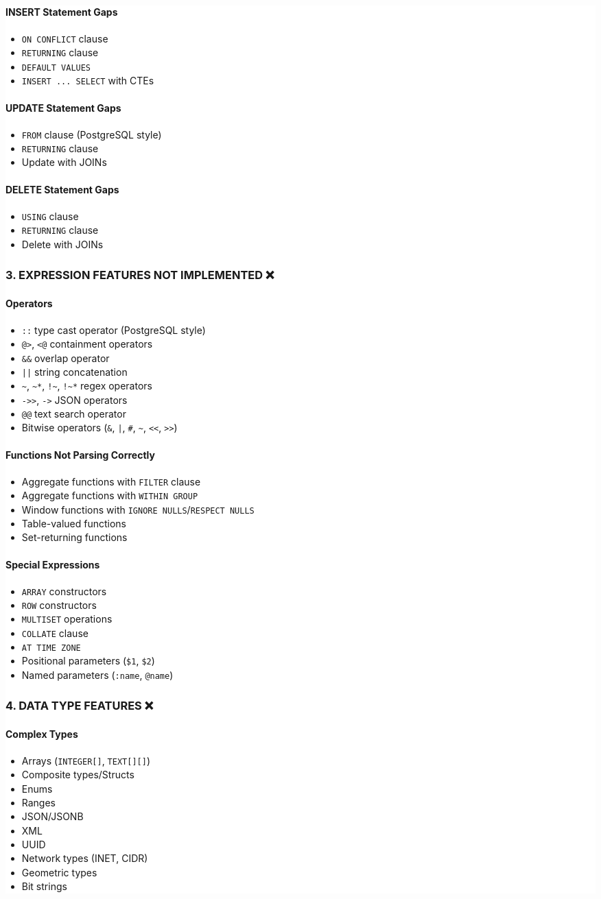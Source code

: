 #### INSERT Statement Gaps
- `ON CONFLICT` clause
- `RETURNING` clause
- `DEFAULT VALUES`
- `INSERT ... SELECT` with CTEs

#### UPDATE Statement Gaps
- `FROM` clause (PostgreSQL style)
- `RETURNING` clause
- Update with JOINs

#### DELETE Statement Gaps
- `USING` clause
- `RETURNING` clause
- Delete with JOINs

### 3. EXPRESSION FEATURES NOT IMPLEMENTED ❌

#### Operators
- `::` type cast operator (PostgreSQL style)
- `@>`, `<@` containment operators
- `&&` overlap operator
- `||` string concatenation
- `~`, `~*`, `!~`, `!~*` regex operators
- `->>`, `->` JSON operators
- `@@` text search operator
- Bitwise operators (`&`, `|`, `#`, `~`, `<<`, `>>`)

#### Functions Not Parsing Correctly
- Aggregate functions with `FILTER` clause
- Aggregate functions with `WITHIN GROUP`
- Window functions with `IGNORE NULLS`/`RESPECT NULLS`
- Table-valued functions
- Set-returning functions

#### Special Expressions
- `ARRAY` constructors
- `ROW` constructors
- `MULTISET` operations
- `COLLATE` clause
- `AT TIME ZONE`
- Positional parameters (`$1`, `$2`)
- Named parameters (`:name`, `@name`)

### 4. DATA TYPE FEATURES ❌

#### Complex Types
- Arrays (`INTEGER[]`, `TEXT[][]`)
- Composite types/Structs
- Enums
- Ranges
- JSON/JSONB
- XML
- UUID
- Network types (INET, CIDR)
- Geometric types
- Bit strings
